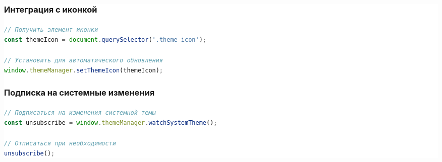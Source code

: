 ### Интеграция с иконкой
```javascript
// Получить элемент иконки
const themeIcon = document.querySelector('.theme-icon');

// Установить для автоматического обновления
window.themeManager.setThemeIcon(themeIcon);
```

### Подписка на системные изменения
```javascript
// Подписаться на изменения системной темы
const unsubscribe = window.themeManager.watchSystemTheme();

// Отписаться при необходимости
unsubscribe();
```
